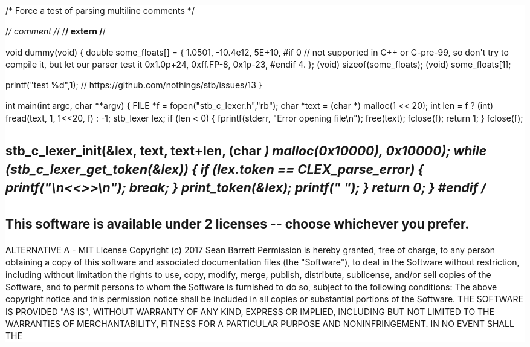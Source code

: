 /* Force a test
of parsing
multiline comments */

/*/ comment /*/
/**/ extern /**/

void dummy(void)
{
   double some_floats[] = {
      1.0501, -10.4e12, 5E+10,
#if 0   // not supported in C++ or C-pre-99, so don't try to compile it, but let our parser test it
      0x1.0p+24, 0xff.FP-8, 0x1p-23,
#endif
      4.
   };
   (void) sizeof(some_floats);
   (void) some_floats[1];

   printf("test %d",1); // https://github.com/nothings/stb/issues/13
}

int main(int argc, char **argv)
{
   FILE *f = fopen("stb_c_lexer.h","rb");
   char *text = (char *) malloc(1 << 20);
   int len = f ? (int) fread(text, 1, 1<<20, f) : -1;
   stb_lexer lex;
   if (len < 0) {
      fprintf(stderr, "Error opening file\n");
      free(text);
      fclose(f);
      return 1;
   }
   fclose(f);

   stb_c_lexer_init(&lex, text, text+len, (char *) malloc(0x10000), 0x10000);
   while (stb_c_lexer_get_token(&lex)) {
      if (lex.token == CLEX_parse_error) {
         printf("\n<<<PARSE ERROR>>>\n");
         break;
      }
      print_token(&lex);
      printf("  ");
   }
   return 0;
}
#endif
/*
------------------------------------------------------------------------------
This software is available under 2 licenses -- choose whichever you prefer.
------------------------------------------------------------------------------
ALTERNATIVE A - MIT License
Copyright (c) 2017 Sean Barrett
Permission is hereby granted, free of charge, to any person obtaining a copy of
this software and associated documentation files (the "Software"), to deal in
the Software without restriction, including without limitation the rights to
use, copy, modify, merge, publish, distribute, sublicense, and/or sell copies
of the Software, and to permit persons to whom the Software is furnished to do
so, subject to the following conditions:
The above copyright notice and this permission notice shall be included in all
copies or substantial portions of the Software.
THE SOFTWARE IS PROVIDED "AS IS", WITHOUT WARRANTY OF ANY KIND, EXPRESS OR
IMPLIED, INCLUDING BUT NOT LIMITED TO THE WARRANTIES OF MERCHANTABILITY,
FITNESS FOR A PARTICULAR PURPOSE AND NONINFRINGEMENT. IN NO EVENT SHALL THE